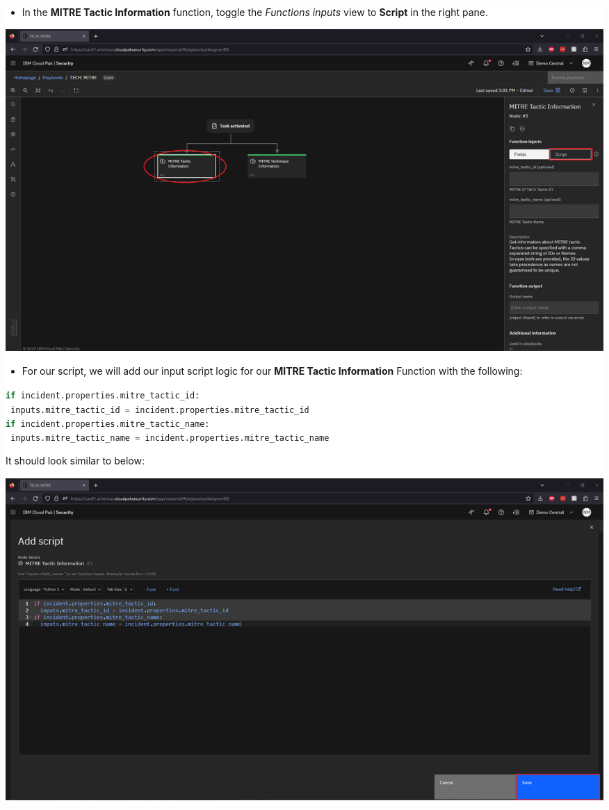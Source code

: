 - In the **MITRE Tactic Information** function, toggle the *Functions inputs* view to **Script** in the right pane.

 ![Tech Bootcamp Lab Infrastructure](images/playbook-script-switch.png)

- For our script, we will add our input script logic for our **MITRE Tactic Information** Function with the following:

 ```py
if incident.properties.mitre_tactic_id:
  inputs.mitre_tactic_id = incident.properties.mitre_tactic_id
if incident.properties.mitre_tactic_name:
  inputs.mitre_tactic_name = incident.properties.mitre_tactic_name
 ``` 
 It should look similar to below:
 
 ![Tech Bootcamp Lab Infrastructure](images/playbook-tactic-input-script.png)
